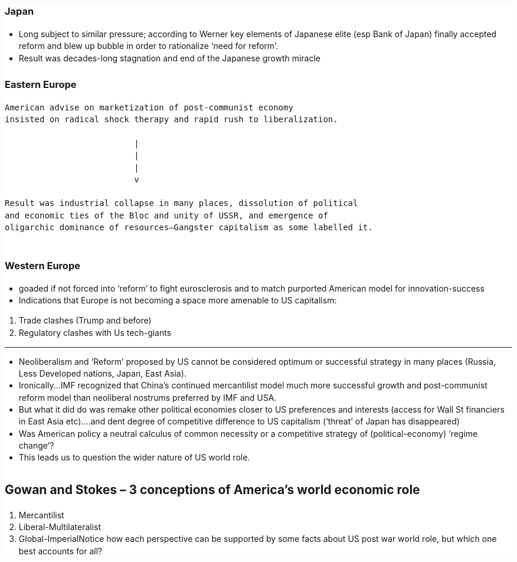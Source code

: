 
### Japan

* Long subject to similar pressure; according to Werner key elements of Japanese elite (esp Bank of Japan) finally accepted reform and blew up bubble in order to rationalize ‘need for reform’.
* Result was decades-long stagnation and end of the Japanese growth miracle


### Eastern Europe

<pre>
American advise on marketization of post-communist economy
insisted on radical shock therapy and rapid rush to liberalization.

                          |
                          |
                          |
                          v

Result was industrial collapse in many places, dissolution of political 
and economic ties of the Bloc and unity of USSR, and emergence of 
oligarchic dominance of resources—Gangster capitalism as some labelled it.

</pre>


### Western Europe

* goaded if not forced into ‘reform’ to fight eurosclerosis and to match purported American model for innovation-success
* Indications that Europe is not becoming a space more amenable to US capitalism:
1. Trade clashes (Trump and before)
2. Regulatory clashes with Us tech-giants

-----------------------------------------------

* Neoliberalism and ‘Reform’ proposed by US cannot be considered optimum or successful strategy  in many places (Russia, Less Developed nations, Japan, East Asia).
* Ironically...IMF recognized that China’s continued mercantilist model much more successful growth and post-communist reform model than neoliberal nostrums preferred by IMF and USA.
* But what it did do was remake other political economies closer to US preferences and interests (access for Wall St financiers in East Asia etc)....and dent degree of competitive difference to US capitalism (‘threat’ of Japan has disappeared)
* Was American policy a neutral calculus of common necessity or a competitive strategy of (political-economy) ‘regime change’?
* This leads us to question the wider nature of US world role.


## Gowan and Stokes – 3 conceptions of America’s world economic role

1. Mercantilist
2. Liberal-Multilateralist
3. Global-ImperialNotice how each perspective can be supported by some facts about US post war world role, but which one best accounts for all?
